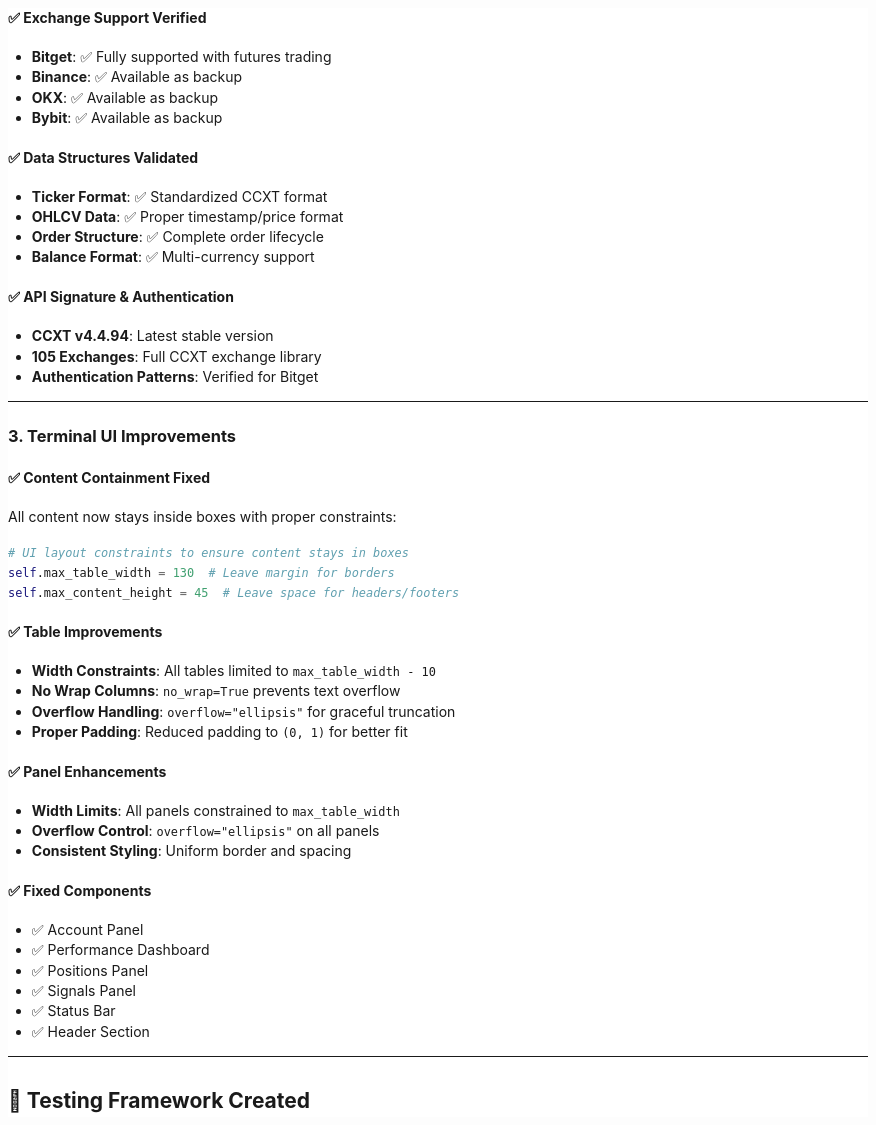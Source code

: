 #### ✅ Exchange Support Verified
- **Bitget**: ✅ Fully supported with futures trading
- **Binance**: ✅ Available as backup
- **OKX**: ✅ Available as backup  
- **Bybit**: ✅ Available as backup

#### ✅ Data Structures Validated
- **Ticker Format**: ✅ Standardized CCXT format
- **OHLCV Data**: ✅ Proper timestamp/price format
- **Order Structure**: ✅ Complete order lifecycle
- **Balance Format**: ✅ Multi-currency support

#### ✅ API Signature & Authentication
- **CCXT v4.4.94**: Latest stable version
- **105 Exchanges**: Full CCXT exchange library
- **Authentication Patterns**: Verified for Bitget

---

### 3. **Terminal UI Improvements**

#### ✅ Content Containment Fixed
All content now stays inside boxes with proper constraints:

```python
# UI layout constraints to ensure content stays in boxes
self.max_table_width = 130  # Leave margin for borders
self.max_content_height = 45  # Leave space for headers/footers
```

#### ✅ Table Improvements
- **Width Constraints**: All tables limited to `max_table_width - 10`
- **No Wrap Columns**: `no_wrap=True` prevents text overflow
- **Overflow Handling**: `overflow="ellipsis"` for graceful truncation
- **Proper Padding**: Reduced padding to `(0, 1)` for better fit

#### ✅ Panel Enhancements
- **Width Limits**: All panels constrained to `max_table_width`
- **Overflow Control**: `overflow="ellipsis"` on all panels
- **Consistent Styling**: Uniform border and spacing

#### ✅ Fixed Components
- ✅ Account Panel
- ✅ Performance Dashboard  
- ✅ Positions Panel
- ✅ Signals Panel
- ✅ Status Bar
- ✅ Header Section

---

## 🧪 Testing Framework Created
